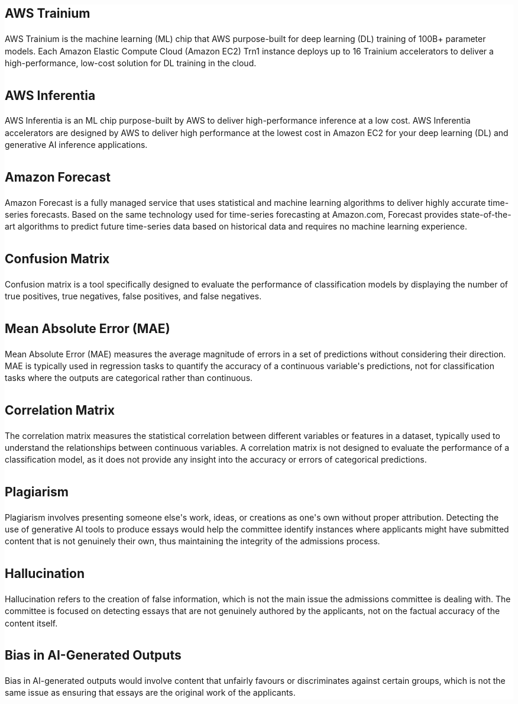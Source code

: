 ## AWS Trainium
AWS Trainium is the machine learning (ML) chip that AWS purpose-built for deep learning (DL) training of 100B+ parameter models. Each Amazon Elastic Compute Cloud (Amazon EC2) Trn1 instance deploys up to 16 Trainium accelerators to deliver a high-performance, low-cost solution for DL training in the cloud.

## AWS Inferentia
AWS Inferentia is an ML chip purpose-built by AWS to deliver high-performance inference at a low cost. AWS Inferentia accelerators are designed by AWS to deliver high performance at the lowest cost in Amazon EC2 for your deep learning (DL) and generative AI inference applications.

## Amazon Forecast
Amazon Forecast is a fully managed service that uses statistical and machine learning algorithms to deliver highly accurate time-series forecasts. Based on the same technology used for time-series forecasting at Amazon.com, Forecast provides state-of-the-art algorithms to predict future time-series data based on historical data and requires no machine learning experience.

## Confusion Matrix
Confusion matrix is a tool specifically designed to evaluate the performance of classification models by displaying the number of true positives, true negatives, false positives, and false negatives.

## Mean Absolute Error (MAE)
Mean Absolute Error (MAE) measures the average magnitude of errors in a set of predictions without considering their direction. MAE is typically used in regression tasks to quantify the accuracy of a continuous variable's predictions, not for classification tasks where the outputs are categorical rather than continuous.

## Correlation Matrix
The correlation matrix measures the statistical correlation between different variables or features in a dataset, typically used to understand the relationships between continuous variables. A correlation matrix is not designed to evaluate the performance of a classification model, as it does not provide any insight into the accuracy or errors of categorical predictions.

## Plagiarism
Plagiarism involves presenting someone else's work, ideas, or creations as one's own without proper attribution. Detecting the use of generative AI tools to produce essays would help the committee identify instances where applicants might have submitted content that is not genuinely their own, thus maintaining the integrity of the admissions process.

## Hallucination
Hallucination refers to the creation of false information, which is not the main issue the admissions committee is dealing with. The committee is focused on detecting essays that are not genuinely authored by the applicants, not on the factual accuracy of the content itself.

## Bias in AI-Generated Outputs
Bias in AI-generated outputs would involve content that unfairly favours or discriminates against certain groups, which is not the same issue as ensuring that essays are the original work of the applicants.

